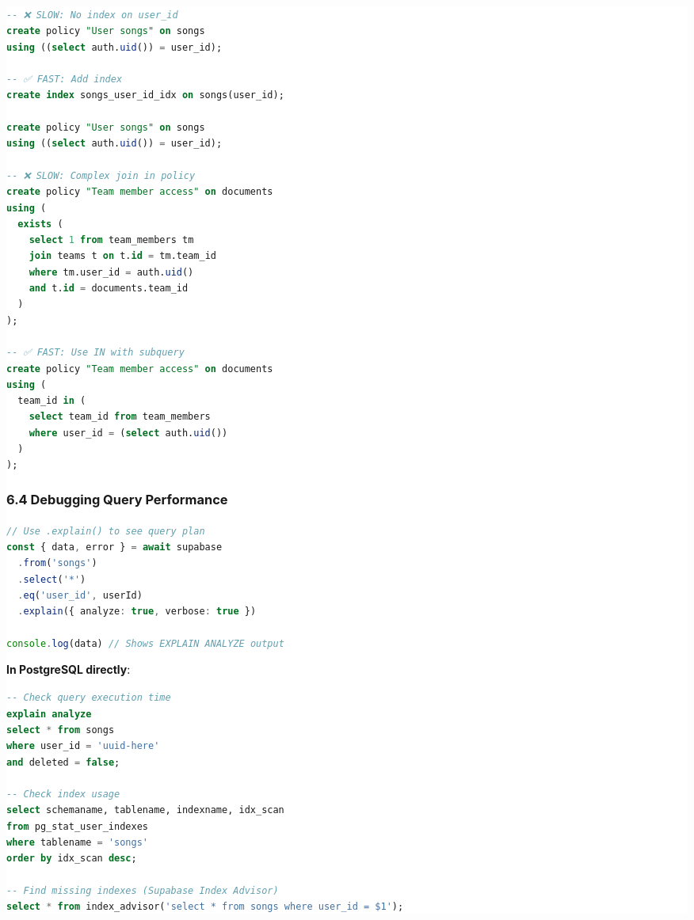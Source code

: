 ```sql
-- ❌ SLOW: No index on user_id
create policy "User songs" on songs
using ((select auth.uid()) = user_id);

-- ✅ FAST: Add index
create index songs_user_id_idx on songs(user_id);

create policy "User songs" on songs
using ((select auth.uid()) = user_id);

-- ❌ SLOW: Complex join in policy
create policy "Team member access" on documents
using (
  exists (
    select 1 from team_members tm
    join teams t on t.id = tm.team_id
    where tm.user_id = auth.uid()
    and t.id = documents.team_id
  )
);

-- ✅ FAST: Use IN with subquery
create policy "Team member access" on documents
using (
  team_id in (
    select team_id from team_members
    where user_id = (select auth.uid())
  )
);
```

### 6.4 Debugging Query Performance

```typescript
// Use .explain() to see query plan
const { data, error } = await supabase
  .from('songs')
  .select('*')
  .eq('user_id', userId)
  .explain({ analyze: true, verbose: true })

console.log(data) // Shows EXPLAIN ANALYZE output
```

**In PostgreSQL directly**:

```sql
-- Check query execution time
explain analyze
select * from songs
where user_id = 'uuid-here'
and deleted = false;

-- Check index usage
select schemaname, tablename, indexname, idx_scan
from pg_stat_user_indexes
where tablename = 'songs'
order by idx_scan desc;

-- Find missing indexes (Supabase Index Advisor)
select * from index_advisor('select * from songs where user_id = $1');
```
